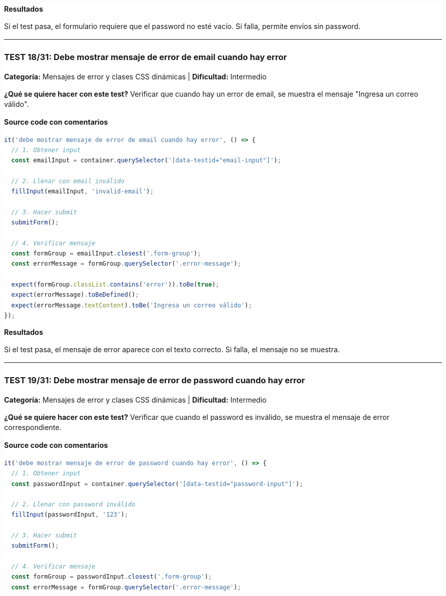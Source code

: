 **Resultados**

Si el test pasa, el formulario requiere que el password no esté vacío. Si falla, permite envíos sin password.

---

### TEST 18/31: Debe mostrar mensaje de error de email cuando hay error

**Categoría:** Mensajes de error y clases CSS dinámicas | **Dificultad:** Intermedio

**¿Qué se quiere hacer con este test?**
Verificar que cuando hay un error de email, se muestra el mensaje "Ingresa un correo válido".

**Source code con comentarios**

```javascript
it('debe mostrar mensaje de error de email cuando hay error', () => {
  // 1. Obtener input
  const emailInput = container.querySelector('[data-testid="email-input"]');

  // 2. Llenar con email inválido
  fillInput(emailInput, 'invalid-email');

  // 3. Hacer submit
  submitForm();

  // 4. Verificar mensaje
  const formGroup = emailInput.closest('.form-group');
  const errorMessage = formGroup.querySelector('.error-message');

  expect(formGroup.classList.contains('error')).toBe(true);
  expect(errorMessage).toBeDefined();
  expect(errorMessage.textContent).toBe('Ingresa un correo válido');
});
```

**Resultados**

Si el test pasa, el mensaje de error aparece con el texto correcto. Si falla, el mensaje no se muestra.

---

### TEST 19/31: Debe mostrar mensaje de error de password cuando hay error

**Categoría:** Mensajes de error y clases CSS dinámicas | **Dificultad:** Intermedio

**¿Qué se quiere hacer con este test?**
Verificar que cuando el password es inválido, se muestra el mensaje de error correspondiente.

**Source code con comentarios**

```javascript
it('debe mostrar mensaje de error de password cuando hay error', () => {
  // 1. Obtener input
  const passwordInput = container.querySelector('[data-testid="password-input"]');

  // 2. Llenar con password inválido
  fillInput(passwordInput, '123');

  // 3. Hacer submit
  submitForm();

  // 4. Verificar mensaje
  const formGroup = passwordInput.closest('.form-group');
  const errorMessage = formGroup.querySelector('.error-message');
```